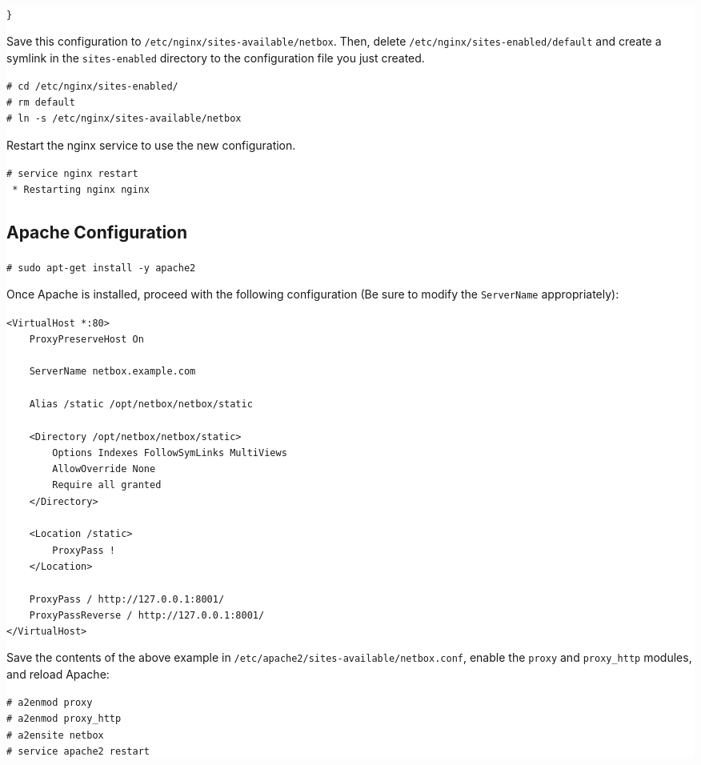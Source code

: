 ```
}
```

Save this configuration to `/etc/nginx/sites-available/netbox`. Then, delete `/etc/nginx/sites-enabled/default` and create a symlink in the `sites-enabled` directory to the configuration file you just created.

```
# cd /etc/nginx/sites-enabled/
# rm default
# ln -s /etc/nginx/sites-available/netbox 
```

Restart the nginx service to use the new configuration.

```
# service nginx restart
 * Restarting nginx nginx
```
## Apache Configuration

```
# sudo apt-get install -y apache2
```

Once Apache is installed, proceed with the following configuration (Be sure to modify the `ServerName` appropriately):

```
<VirtualHost *:80>
    ProxyPreserveHost On

    ServerName netbox.example.com

    Alias /static /opt/netbox/netbox/static

    <Directory /opt/netbox/netbox/static>
        Options Indexes FollowSymLinks MultiViews
        AllowOverride None
        Require all granted
    </Directory>

    <Location /static>
        ProxyPass !
    </Location>

    ProxyPass / http://127.0.0.1:8001/
    ProxyPassReverse / http://127.0.0.1:8001/
</VirtualHost>
```

Save the contents of the above example in `/etc/apache2/sites-available/netbox.conf`, enable the `proxy` and `proxy_http` modules, and reload Apache:

```
# a2enmod proxy
# a2enmod proxy_http
# a2ensite netbox
# service apache2 restart
```
